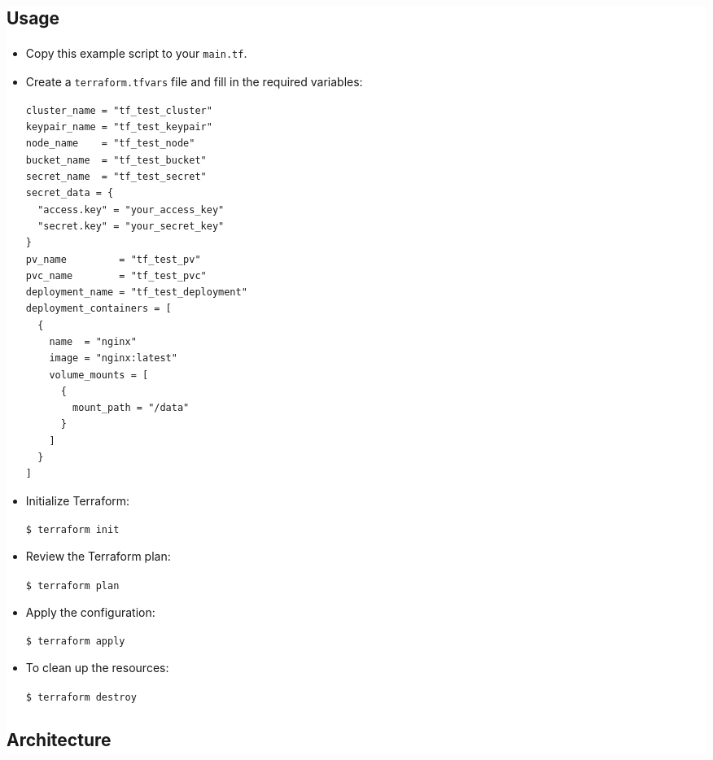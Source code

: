 ## Usage

* Copy this example script to your `main.tf`.

* Create a `terraform.tfvars` file and fill in the required variables:

  ```hcl
  cluster_name = "tf_test_cluster"
  keypair_name = "tf_test_keypair"
  node_name    = "tf_test_node"
  bucket_name  = "tf_test_bucket"
  secret_name  = "tf_test_secret"
  secret_data = {
    "access.key" = "your_access_key"
    "secret.key" = "your_secret_key"
  }
  pv_name         = "tf_test_pv"
  pvc_name        = "tf_test_pvc"
  deployment_name = "tf_test_deployment"
  deployment_containers = [
    {
      name  = "nginx"
      image = "nginx:latest"
      volume_mounts = [
        {
          mount_path = "/data"
        }
      ]
    }
  ]
  ```

* Initialize Terraform:

  ```bash
  $ terraform init
  ```

* Review the Terraform plan:

  ```bash
  $ terraform plan
  ```

* Apply the configuration:

  ```bash
  $ terraform apply
  ```

* To clean up the resources:

  ```bash
  $ terraform destroy
  ```

## Architecture
